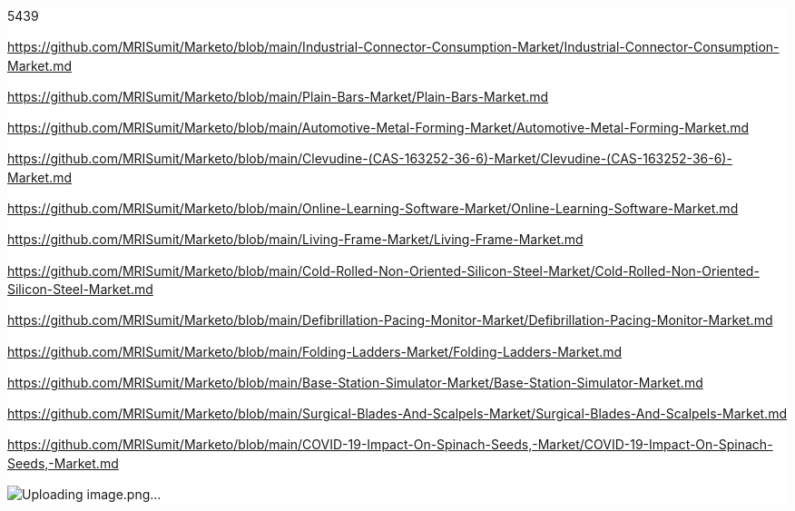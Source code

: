 5439</p><p><a href="https://github.com/MRISumit/Marketo/blob/main/Industrial-Connector-Consumption-Market/Industrial-Connector-Consumption-Market.md">https://github.com/MRISumit/Marketo/blob/main/Industrial-Connector-Consumption-Market/Industrial-Connector-Consumption-Market.md</a></p><p><a href="https://github.com/MRISumit/Marketo/blob/main/Plain-Bars-Market/Plain-Bars-Market.md">https://github.com/MRISumit/Marketo/blob/main/Plain-Bars-Market/Plain-Bars-Market.md</a></p><p><a href="https://github.com/MRISumit/Marketo/blob/main/Automotive-Metal-Forming-Market/Automotive-Metal-Forming-Market.md">https://github.com/MRISumit/Marketo/blob/main/Automotive-Metal-Forming-Market/Automotive-Metal-Forming-Market.md</a></p><p><a href="https://github.com/MRISumit/Marketo/blob/main/Clevudine-(CAS-163252-36-6)-Market/Clevudine-(CAS-163252-36-6)-Market.md">https://github.com/MRISumit/Marketo/blob/main/Clevudine-(CAS-163252-36-6)-Market/Clevudine-(CAS-163252-36-6)-Market.md</a></p><p><a href="https://github.com/MRISumit/Marketo/blob/main/Online-Learning-Software-Market/Online-Learning-Software-Market.md">https://github.com/MRISumit/Marketo/blob/main/Online-Learning-Software-Market/Online-Learning-Software-Market.md</a></p><p><a href="https://github.com/MRISumit/Marketo/blob/main/Living-Frame-Market/Living-Frame-Market.md">https://github.com/MRISumit/Marketo/blob/main/Living-Frame-Market/Living-Frame-Market.md</a></p><p><a href="https://github.com/MRISumit/Marketo/blob/main/Cold-Rolled-Non-Oriented-Silicon-Steel-Market/Cold-Rolled-Non-Oriented-Silicon-Steel-Market.md">https://github.com/MRISumit/Marketo/blob/main/Cold-Rolled-Non-Oriented-Silicon-Steel-Market/Cold-Rolled-Non-Oriented-Silicon-Steel-Market.md</a></p><p><a href="https://github.com/MRISumit/Marketo/blob/main/Defibrillation-Pacing-Monitor-Market/Defibrillation-Pacing-Monitor-Market.md">https://github.com/MRISumit/Marketo/blob/main/Defibrillation-Pacing-Monitor-Market/Defibrillation-Pacing-Monitor-Market.md</a></p><p><a href="https://github.com/MRISumit/Marketo/blob/main/Folding-Ladders-Market/Folding-Ladders-Market.md">https://github.com/MRISumit/Marketo/blob/main/Folding-Ladders-Market/Folding-Ladders-Market.md</a></p><p><a href="https://github.com/MRISumit/Marketo/blob/main/Base-Station-Simulator-Market/Base-Station-Simulator-Market.md">https://github.com/MRISumit/Marketo/blob/main/Base-Station-Simulator-Market/Base-Station-Simulator-Market.md</a></p><p><a href="https://github.com/MRISumit/Marketo/blob/main/Surgical-Blades-And-Scalpels-Market/Surgical-Blades-And-Scalpels-Market.md">https://github.com/MRISumit/Marketo/blob/main/Surgical-Blades-And-Scalpels-Market/Surgical-Blades-And-Scalpels-Market.md</a></p><p><a href="https://github.com/MRISumit/Marketo/blob/main/COVID-19-Impact-On-Spinach-Seeds,-Market/COVID-19-Impact-On-Spinach-Seeds,-Market.md">https://github.com/MRISumit/Marketo/blob/main/COVID-19-Impact-On-Spinach-Seeds,-Market/COVID-19-Impact-On-Spinach-Seeds,-Market.md</a></p>
![Uploading image.png…]()
